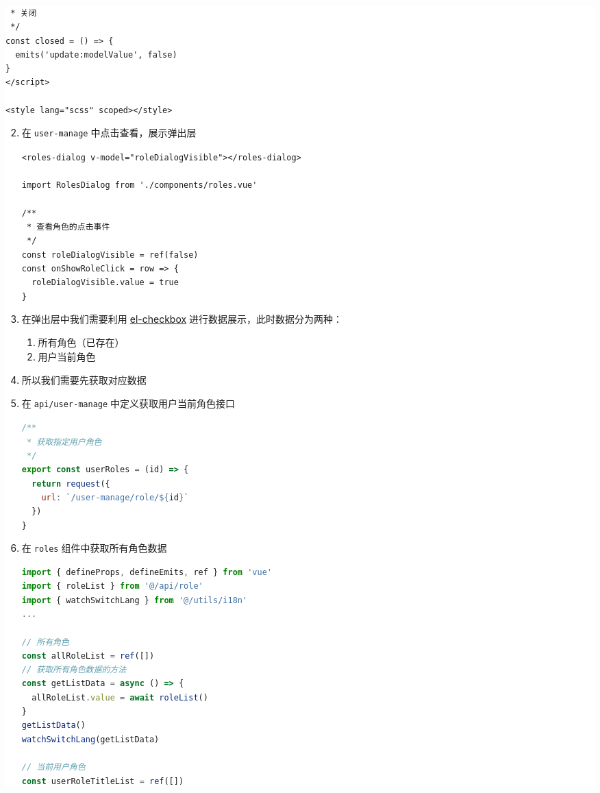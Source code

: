    ```vue
    * 关闭
    */
   const closed = () => {
     emits('update:modelValue', false)
   }
   </script>
   
   <style lang="scss" scoped></style>
   
   ```

2. 在 `user-manage` 中点击查看，展示弹出层

   ```vue
   <roles-dialog v-model="roleDialogVisible"></roles-dialog>
   
   import RolesDialog from './components/roles.vue'
   
   /**
    * 查看角色的点击事件
    */
   const roleDialogVisible = ref(false)
   const onShowRoleClick = row => {
     roleDialogVisible.value = true
   }
   ```

3. 在弹出层中我们需要利用 [el-checkbox](https://element-plus.org/zh-CN/component/checkbox.html) 进行数据展示，此时数据分为两种：

   1. 所有角色（已存在）
   2. 用户当前角色

4. 所以我们需要先获取对应数据

5. 在 `api/user-manage` 中定义获取用户当前角色接口

   ```js
   /**
    * 获取指定用户角色
    */
   export const userRoles = (id) => {
     return request({
       url: `/user-manage/role/${id}`
     })
   }
   ```

6. 在 `roles` 组件中获取所有角色数据

   ```js
   import { defineProps, defineEmits, ref } from 'vue'
   import { roleList } from '@/api/role'
   import { watchSwitchLang } from '@/utils/i18n'
   ...
   
   // 所有角色
   const allRoleList = ref([])
   // 获取所有角色数据的方法
   const getListData = async () => {
     allRoleList.value = await roleList()
   }
   getListData()
   watchSwitchLang(getListData)
   
   // 当前用户角色
   const userRoleTitleList = ref([])
   ```

